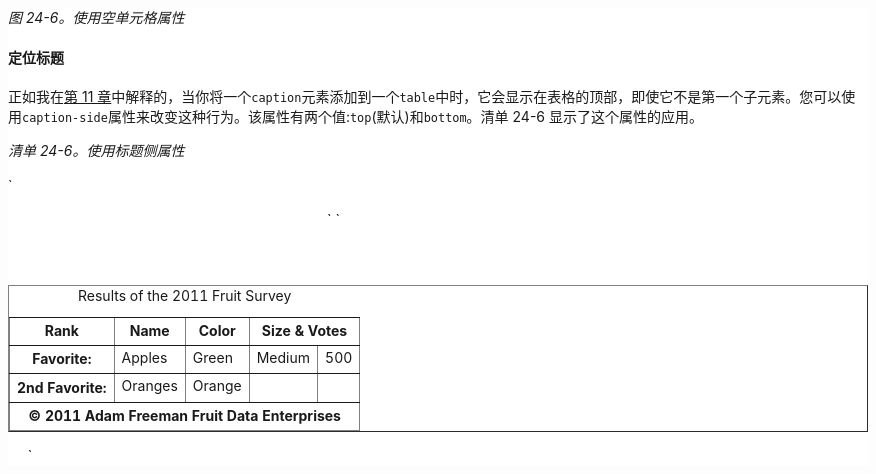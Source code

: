 *图 24-6。使用空单元格属性*

#### 定位标题

正如我在[第 11 章](11.html#ch11)中解释的，当你将一个`caption`元素添加到一个`table`中时，它会显示在表格的顶部，即使它不是第一个子元素。您可以使用`caption-side`属性来改变这种行为。该属性有两个值:`top`(默认)和`bottom`。清单 24-6 显示了这个属性的应用。

*清单 24-6。使用标题侧属性*

`<!DOCTYPE HTML>
<html>
    <head>
        <title>Example</title>
        <meta name="author" content="Adam Freeman"/>
        <meta name="description" content="A simple example"/>
        <link rel="shortcut icon" href="favicon.ico" type="image/x-icon" />
        <style>
            table {
                border-collapse: collapse;
                **caption-side: bottom;**
            }
            th, td {
                padding: 5px;
            }
        </style>
    </head>
    <body>
        <table border="1">
            <caption>Results of the 2011 Fruit Survey</caption>` `            <colgroup id="colgroup1">
                <col id="col1And2" span="2"/>
                <col id="col3"/>
            </colgroup>
            <colgroup id="colgroup2" span="2"/>
            <thead>
                <tr>
                    <th>Rank</th><th>Name</th><th>Color</th>
                    <th colspan="2">Size & Votes</th>
                </tr>
            </thead>
            <tbody>
                <tr>
                    <th>Favorite:</th><td>Apples</td><td>Green</td>
                    <td>Medium</td><td>500</td>
                </tr>
                <tr>
                    <th>2nd Favorite:</th><td>Oranges</td><td>Orange</td>
                    <td></td><td></td>
                </tr>
            </tbody>
            <tfoot>
                <tr>
                    <th colspan="5">&copy; 2011 Adam Freeman Fruit Data Enterprises</th>
                </tr>    
            </tfoot>
        </table>
    </body>
</html>`
